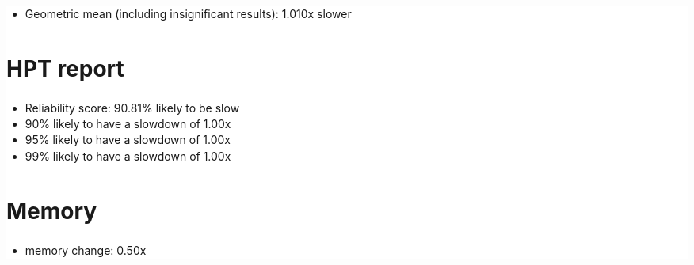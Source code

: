 - Geometric mean (including insignificant results): 1.010x slower
# HPT report

- Reliability score: 90.81% likely to be slow
- 90% likely to have a slowdown of 1.00x
- 95% likely to have a slowdown of 1.00x
- 99% likely to have a slowdown of 1.00x

# Memory
- memory change: 0.50x
